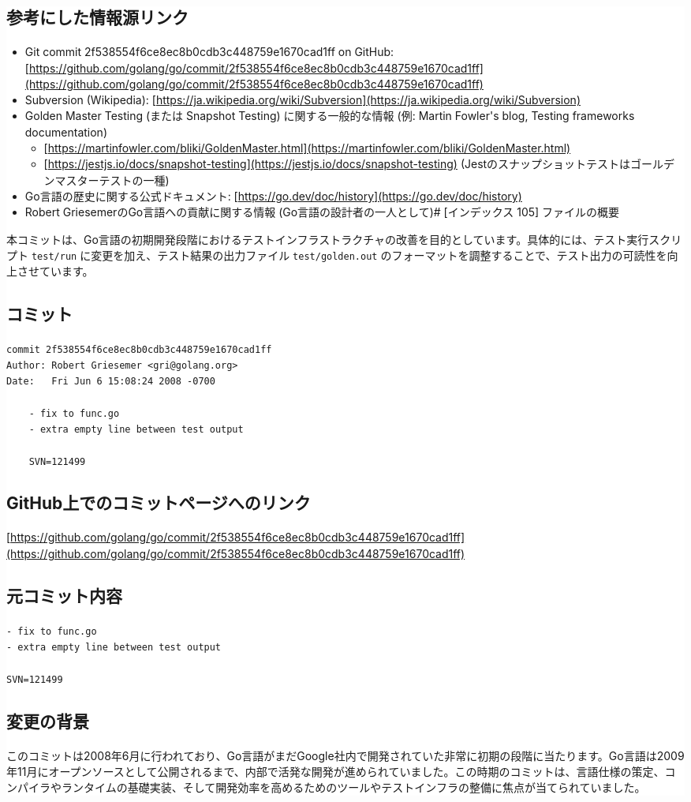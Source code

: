 ## 参考にした情報源リンク

-   Git commit 2f538554f6ce8ec8b0cdb3c448759e1670cad1ff on GitHub: [https://github.com/golang/go/commit/2f538554f6ce8ec8b0cdb3c448759e1670cad1ff](https://github.com/golang/go/commit/2f538554f6ce8ec8b0cdb3c448759e1670cad1ff)
-   Subversion (Wikipedia): [https://ja.wikipedia.org/wiki/Subversion](https://ja.wikipedia.org/wiki/Subversion)
-   Golden Master Testing (または Snapshot Testing) に関する一般的な情報 (例: Martin Fowler's blog, Testing frameworks documentation)
    -   [https://martinfowler.com/bliki/GoldenMaster.html](https://martinfowler.com/bliki/GoldenMaster.html)
    -   [https://jestjs.io/docs/snapshot-testing](https://jestjs.io/docs/snapshot-testing) (Jestのスナップショットテストはゴールデンマスターテストの一種)
-   Go言語の歴史に関する公式ドキュメント: [https://go.dev/doc/history](https://go.dev/doc/history)
-   Robert GriesemerのGo言語への貢献に関する情報 (Go言語の設計者の一人として)# [インデックス 105] ファイルの概要

本コミットは、Go言語の初期開発段階におけるテストインフラストラクチャの改善を目的としています。具体的には、テスト実行スクリプト `test/run` に変更を加え、テスト結果の出力ファイル `test/golden.out` のフォーマットを調整することで、テスト出力の可読性を向上させています。

## コミット

```
commit 2f538554f6ce8ec8b0cdb3c448759e1670cad1ff
Author: Robert Griesemer <gri@golang.org>
Date:   Fri Jun 6 15:08:24 2008 -0700

    - fix to func.go
    - extra empty line between test output

    SVN=121499
```

## GitHub上でのコミットページへのリンク

[https://github.com/golang/go/commit/2f538554f6ce8ec8b0cdb3c448759e1670cad1ff](https://github.com/golang/go/commit/2f538554f6ce8ec8b0cdb3c448759e1670cad1ff)

## 元コミット内容

```
- fix to func.go
- extra empty line between test output

SVN=121499
```

## 変更の背景

このコミットは2008年6月に行われており、Go言語がまだGoogle社内で開発されていた非常に初期の段階に当たります。Go言語は2009年11月にオープンソースとして公開されるまで、内部で活発な開発が進められていました。この時期のコミットは、言語仕様の策定、コンパイラやランタイムの基礎実装、そして開発効率を高めるためのツールやテストインフラの整備に焦点が当てられていました。
